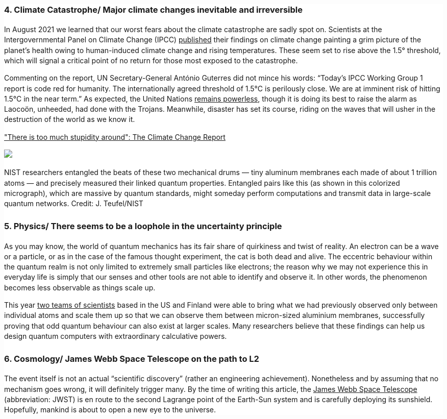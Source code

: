 ### **4\. Climate Catastrophe/ Major climate changes inevitable and irreversible**

In August 2021 we learned that our worst fears about the climate catastrophe are sadly spot on. Scientists at the Intergovernmental Panel on Climate Change (IPCC) [published](https://www.ipcc.ch/report/ar6/wg1/) their findings on climate change painting a grim picture of the planet’s health owing to human-induced climate change and rising temperatures. These seem set to rise above the 1.5° threshold, which will signal a critical point of no return for those most exposed to the catastrophe.

Commenting on the report, UN Secretary-General António Guterres did not mince his words: “Today’s IPCC Working Group 1 report is code red for humanity. The internationally agreed threshold of 1.5°C is perilously close. We are at imminent risk of hitting 1.5°C in the near term.” As expected, the United Nations [remains powerless](https://un-aligned.org/global-issues/un-is-failing-to-combat-climate-change/), though it is doing its best to raise the alarm as Laocoön, unheeded, had done with the Trojans. Meanwhile, disaster has set its course, riding on the waves that will usher in the destruction of the world as we know it.

["There is too much stupidity around": The Climate Change Report](https://un-aligned.org/global-issues/there-is-too-much-stupidity-around-the-climate-change-report/)

![](/images/loophole-in-the-uncertainty-principle-1024x703.jpg)

NIST researchers entangled the beats of these two mechanical drums — tiny aluminum membranes each made of about 1 trillion atoms — and precisely measured their linked quantum properties. Entangled pairs like this (as shown in this colorized micrograph), which are massive by quantum standards, might someday perform computations and transmit data in large-scale quantum networks. Credit: J. Teufel/NIST


### **5\. Physics/ There seems to be a loophole in the uncertainty principle**

As you may know, the world of quantum mechanics has its fair share of quirkiness and twist of reality. An electron can be a wave or a particle, or as in the case of the famous thought experiment, the cat is both dead and alive. The eccentric behaviour within the quantum realm is not only limited to extremely small particles like electrons; the reason why we may not experience this in everyday life is simply that our senses and other tools are not able to identify and observe it. In other words, the phenomenon becomes less observable as things scale up.

This year [two teams of scientists](https://www.livescience.com/quantum-drum-duet-heisenberg-uncertainty-principle.html) based in the US and Finland were able to bring what we had previously observed only between individual atoms and scale them up so that we can observe them between micron-sized aluminium membranes, successfully proving that odd quantum behaviour can also exist at larger scales. Many researchers believe that these findings can help us design quantum computers with extraordinary calculative powers.

### **6\. Cosmology/ James Webb Space Telescope on the path to L2**

The event itself is not an actual “scientific discovery” (rather an engineering achievement). Nonetheless and by assuming that no mechanism goes wrong, it will definitely trigger many. By the time of writing this article, the [James Webb Space Telescope](https://www.jwst.nasa.gov/) (abbreviation: JWST) is en route to the second Lagrange point of the Earth-Sun system and is carefully deploying its sunshield. Hopefully, mankind is about to open a new eye to the universe.
